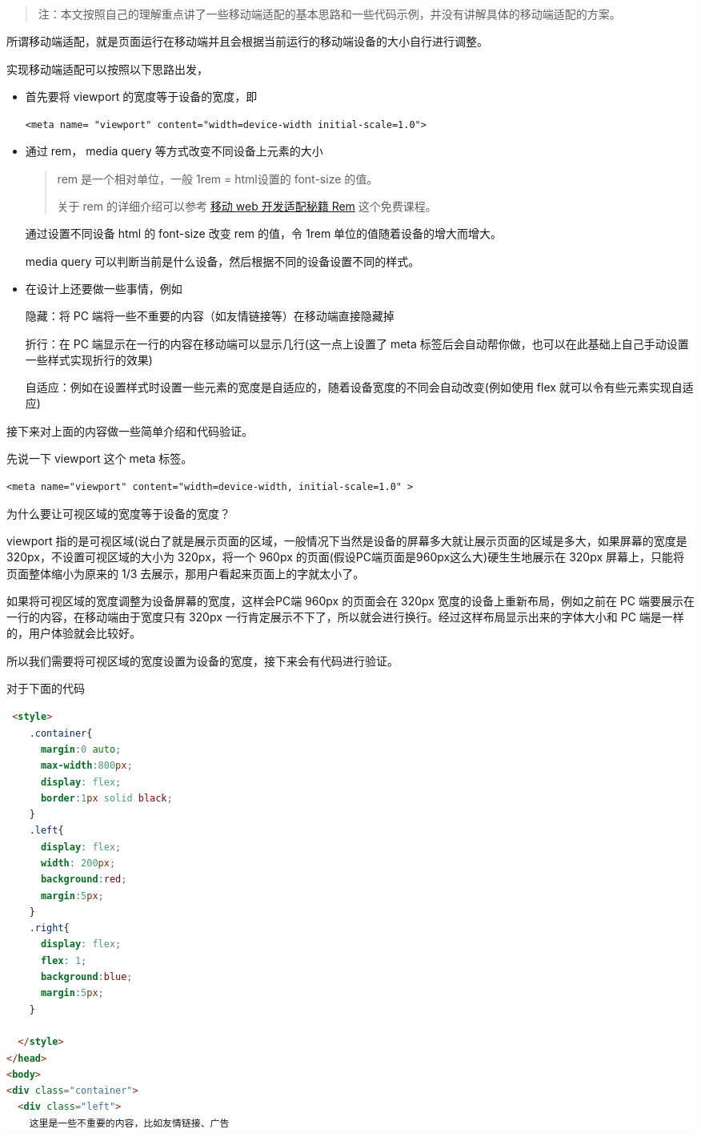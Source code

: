 > 注：本文按照自己的理解重点讲了一些移动端适配的基本思路和一些代码示例，并没有讲解具体的移动端适配的方案。

所谓移动端适配，就是页面运行在移动端并且会根据当前运行的移动端设备的大小自行进行调整。

实现移动端适配可以按照以下思路出发，

- 首先要将 viewport 的宽度等于设备的宽度，即 

  `<meta name= "viewport" content="width=device-width initial-scale=1.0">`

- 通过 rem， media query 等方式改变不同设备上元素的大小

  > rem 是一个相对单位，一般 1rem = html设置的 font-size 的值。
  >
  > 关于 rem 的详细介绍可以参考 [移动 web 开发适配秘籍 Rem](https://www.imooc.com/learn/942) 这个免费课程。

  通过设置不同设备 html 的 font-size 改变 rem 的值，令 1rem 单位的值随着设备的增大而增大。

  media query 可以判断当前是什么设备，然后根据不同的设备设置不同的样式。

- 在设计上还要做一些事情，例如

  隐藏：将 PC 端将一些不重要的内容（如友情链接等）在移动端直接隐藏掉

  折行：在 PC 端显示在一行的内容在移动端可以显示几行(这一点上设置了 meta 标签后会自动帮你做，也可以在此基础上自己手动设置一些样式实现折行的效果)

  自适应：例如在设置样式时设置一些元素的宽度是自适应的，随着设备宽度的不同会自动改变(例如使用 flex 就可以令有些元素实现自适应)

接下来对上面的内容做一些简单介绍和代码验证。

先说一下 viewport 这个 meta 标签。

`<meta name="viewport" content="width=device-width, initial-scale=1.0" >` 

为什么要让可视区域的宽度等于设备的宽度？

viewport 指的是可视区域(说白了就是展示页面的区域，一般情况下当然是设备的屏幕多大就让展示页面的区域是多大，如果屏幕的宽度是 320px，不设置可视区域的大小为 320px，将一个 960px 的页面(假设PC端页面是960px这么大)硬生生地展示在 320px 屏幕上，只能将页面整体缩小为原来的 1/3 去展示，那用户看起来页面上的字就太小了。

如果将可视区域的宽度调整为设备屏幕的宽度，这样会PC端 960px 的页面会在 320px 宽度的设备上重新布局，例如之前在 PC 端要展示在一行的内容，在移动端由于宽度只有 320px 一行肯定展示不下了，所以就会进行换行。经过这样布局显示出来的字体大小和 PC 端是一样的，用户体验就会比较好。

所以我们需要将可视区域的宽度设置为设备的宽度，接下来会有代码进行验证。

对于下面的代码

```html
 <style>
    .container{
      margin:0 auto;
      max-width:800px;
      display: flex;
      border:1px solid black;
    }
    .left{
      display: flex;
      width: 200px;
      background:red;
      margin:5px;
    }
    .right{
      display: flex;
      flex: 1;
      background:blue;
      margin:5px;
    }

  </style>
</head>
<body>
<div class="container">
  <div class="left">
    这里是一些不重要的内容，比如友情链接、广告
```